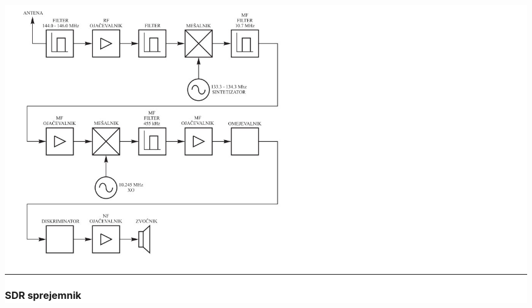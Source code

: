 <img src="images/dvo_superhetero.jpg" width=500>
</div>

----

### SDR sprejemnik

<div class="row-even">
<div class="center-t">